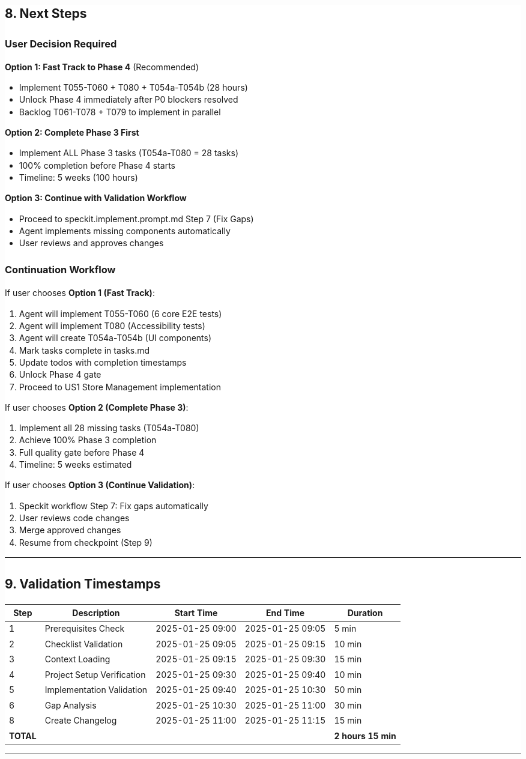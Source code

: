 ## 8. Next Steps

### User Decision Required

**Option 1: Fast Track to Phase 4** (Recommended)
- Implement T055-T060 + T080 + T054a-T054b (28 hours)
- Unlock Phase 4 immediately after P0 blockers resolved
- Backlog T061-T078 + T079 to implement in parallel

**Option 2: Complete Phase 3 First**
- Implement ALL Phase 3 tasks (T054a-T080 = 28 tasks)
- 100% completion before Phase 4 starts
- Timeline: 5 weeks (100 hours)

**Option 3: Continue with Validation Workflow**
- Proceed to speckit.implement.prompt.md Step 7 (Fix Gaps)
- Agent implements missing components automatically
- User reviews and approves changes

### Continuation Workflow

If user chooses **Option 1 (Fast Track)**:
1. Agent will implement T055-T060 (6 core E2E tests)
2. Agent will implement T080 (Accessibility tests)
3. Agent will create T054a-T054b (UI components)
4. Mark tasks complete in tasks.md
5. Update todos with completion timestamps
6. Unlock Phase 4 gate
7. Proceed to US1 Store Management implementation

If user chooses **Option 2 (Complete Phase 3)**:
1. Implement all 28 missing tasks (T054a-T080)
2. Achieve 100% Phase 3 completion
3. Full quality gate before Phase 4
4. Timeline: 5 weeks estimated

If user chooses **Option 3 (Continue Validation)**:
1. Speckit workflow Step 7: Fix gaps automatically
2. User reviews code changes
3. Merge approved changes
4. Resume from checkpoint (Step 9)

---

## 9. Validation Timestamps

| Step | Description | Start Time | End Time | Duration |
|------|-------------|------------|----------|----------|
| 1 | Prerequisites Check | 2025-01-25 09:00 | 2025-01-25 09:05 | 5 min |
| 2 | Checklist Validation | 2025-01-25 09:05 | 2025-01-25 09:15 | 10 min |
| 3 | Context Loading | 2025-01-25 09:15 | 2025-01-25 09:30 | 15 min |
| 4 | Project Setup Verification | 2025-01-25 09:30 | 2025-01-25 09:40 | 10 min |
| 5 | Implementation Validation | 2025-01-25 09:40 | 2025-01-25 10:30 | 50 min |
| 6 | Gap Analysis | 2025-01-25 10:30 | 2025-01-25 11:00 | 30 min |
| 8 | Create Changelog | 2025-01-25 11:00 | 2025-01-25 11:15 | 15 min |
| **TOTAL** | | | | **2 hours 15 min** |

---